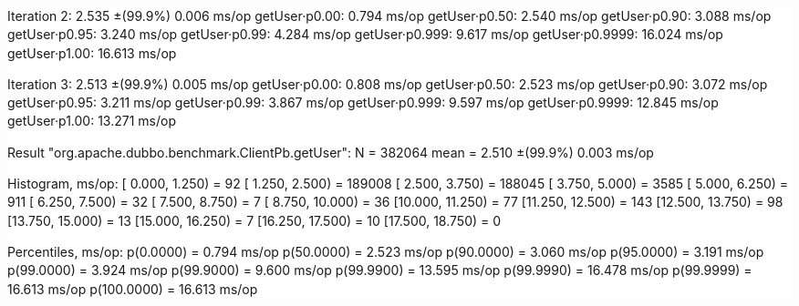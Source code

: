 Iteration   2: 2.535 ±(99.9%) 0.006 ms/op
                 getUser·p0.00:   0.794 ms/op
                 getUser·p0.50:   2.540 ms/op
                 getUser·p0.90:   3.088 ms/op
                 getUser·p0.95:   3.240 ms/op
                 getUser·p0.99:   4.284 ms/op
                 getUser·p0.999:  9.617 ms/op
                 getUser·p0.9999: 16.024 ms/op
                 getUser·p1.00:   16.613 ms/op

Iteration   3: 2.513 ±(99.9%) 0.005 ms/op
                 getUser·p0.00:   0.808 ms/op
                 getUser·p0.50:   2.523 ms/op
                 getUser·p0.90:   3.072 ms/op
                 getUser·p0.95:   3.211 ms/op
                 getUser·p0.99:   3.867 ms/op
                 getUser·p0.999:  9.597 ms/op
                 getUser·p0.9999: 12.845 ms/op
                 getUser·p1.00:   13.271 ms/op



Result "org.apache.dubbo.benchmark.ClientPb.getUser":
  N = 382064
  mean =      2.510 ±(99.9%) 0.003 ms/op

  Histogram, ms/op:
    [ 0.000,  1.250) = 92 
    [ 1.250,  2.500) = 189008 
    [ 2.500,  3.750) = 188045 
    [ 3.750,  5.000) = 3585 
    [ 5.000,  6.250) = 911 
    [ 6.250,  7.500) = 32 
    [ 7.500,  8.750) = 7 
    [ 8.750, 10.000) = 36 
    [10.000, 11.250) = 77 
    [11.250, 12.500) = 143 
    [12.500, 13.750) = 98 
    [13.750, 15.000) = 13 
    [15.000, 16.250) = 7 
    [16.250, 17.500) = 10 
    [17.500, 18.750) = 0 

  Percentiles, ms/op:
      p(0.0000) =      0.794 ms/op
     p(50.0000) =      2.523 ms/op
     p(90.0000) =      3.060 ms/op
     p(95.0000) =      3.191 ms/op
     p(99.0000) =      3.924 ms/op
     p(99.9000) =      9.600 ms/op
     p(99.9900) =     13.595 ms/op
     p(99.9990) =     16.478 ms/op
     p(99.9999) =     16.613 ms/op
    p(100.0000) =     16.613 ms/op
